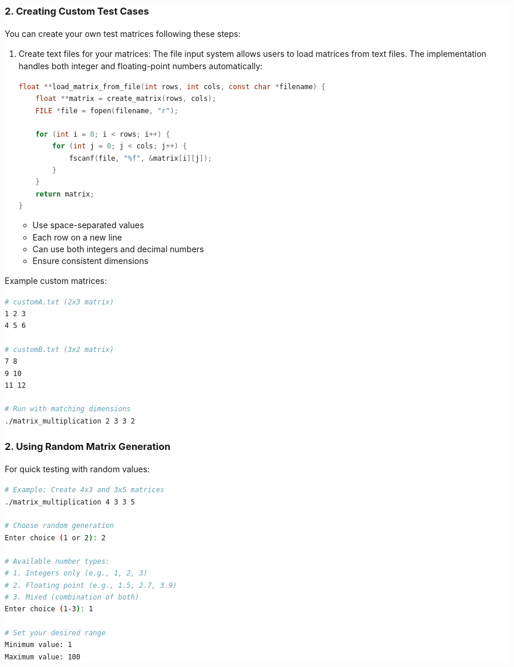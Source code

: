 ### 2. Creating Custom Test Cases

You can create your own test matrices following these steps:

1. Create text files for your matrices:
   The file input system allows users to load matrices from text files. The implementation handles both integer and floating-point numbers automatically:
   
    ```c
    float **load_matrix_from_file(int rows, int cols, const char *filename) {
        float **matrix = create_matrix(rows, cols);
        FILE *file = fopen(filename, "r");
        
        for (int i = 0; i < rows; i++) {
            for (int j = 0; j < cols; j++) {
                fscanf(file, "%f", &matrix[i][j]);
            }
        }
        return matrix;
    }
    ```
   - Use space-separated values
   - Each row on a new line
   - Can use both integers and decimal numbers
   - Ensure consistent dimensions

Example custom matrices:
  ```bash
  # customA.txt (2x3 matrix)
  1 2 3
  4 5 6
  
  # customB.txt (3x2 matrix)
  7 8
  9 10
  11 12
  
  # Run with matching dimensions
  ./matrix_multiplication 2 3 3 2
  ```

### 2. Using Random Matrix Generation

For quick testing with random values:

```bash
# Example: Create 4x3 and 3x5 matrices
./matrix_multiplication 4 3 3 5

# Choose random generation
Enter choice (1 or 2): 2

# Available number types:
# 1. Integers only (e.g., 1, 2, 3)
# 2. Floating point (e.g., 1.5, 2.7, 3.9)
# 3. Mixed (combination of both)
Enter choice (1-3): 1

# Set your desired range
Minimum value: 1
Maximum value: 100
```
